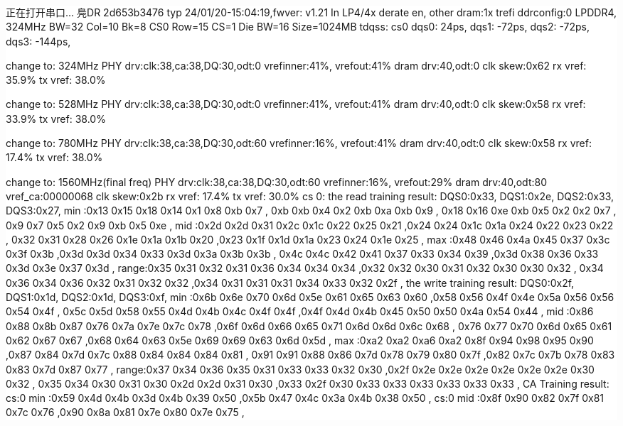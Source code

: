 
正在打开串口...
鳧DR 2d653b3476 typ 24/01/20-15:04:19,fwver: v1.21
In
LP4/4x derate en, other dram:1x trefi
ddrconfig:0
LPDDR4, 324MHz
BW=32 Col=10 Bk=8 CS0 Row=15 CS=1 Die BW=16 Size=1024MB
tdqss: cs0 dqs0: 24ps, dqs1: -72ps, dqs2: -72ps, dqs3: -144ps, 

change to: 324MHz
PHY drv:clk:38,ca:38,DQ:30,odt:0
vrefinner:41%, vrefout:41%
dram drv:40,odt:0
clk skew:0x62
rx vref: 35.9%
tx vref: 38.0%

change to: 528MHz
PHY drv:clk:38,ca:38,DQ:30,odt:0
vrefinner:41%, vrefout:41%
dram drv:40,odt:0
clk skew:0x58
rx vref: 33.9%
tx vref: 38.0%

change to: 780MHz
PHY drv:clk:38,ca:38,DQ:30,odt:60
vrefinner:16%, vrefout:41%
dram drv:40,odt:0
clk skew:0x58
rx vref: 17.4%
tx vref: 38.0%

change to: 1560MHz(final freq)
PHY drv:clk:38,ca:38,DQ:30,odt:60
vrefinner:16%, vrefout:29%
dram drv:40,odt:80
vref_ca:00000068
clk skew:0x2b
rx vref: 17.4%
tx vref: 30.0%
cs 0:
the read training result:
DQS0:0x33, DQS1:0x2e, DQS2:0x33, DQS3:0x27, 
min  :0x13 0x15 0x18 0x14  0x1  0x8  0xb  0x7 , 0xb  0xb  0x4  0x2  0xb  0xa  0xb  0x9 ,
      0x18 0x16  0xe  0xb  0x5  0x2  0x2  0x7 , 0x9  0x7  0x5  0x2  0x9  0xb  0x5  0xe ,
mid  :0x2d 0x2d 0x31 0x2c 0x1c 0x22 0x25 0x21 ,0x24 0x24 0x1c 0x1a 0x24 0x22 0x23 0x22 ,
      0x32 0x31 0x28 0x26 0x1e 0x1a 0x1b 0x20 ,0x23 0x1f 0x1d 0x1a 0x23 0x24 0x1e 0x25 ,
max  :0x48 0x46 0x4a 0x45 0x37 0x3c 0x3f 0x3b ,0x3d 0x3d 0x34 0x33 0x3d 0x3a 0x3b 0x3b ,
      0x4c 0x4c 0x42 0x41 0x37 0x33 0x34 0x39 ,0x3d 0x38 0x36 0x33 0x3d 0x3e 0x37 0x3d ,
range:0x35 0x31 0x32 0x31 0x36 0x34 0x34 0x34 ,0x32 0x32 0x30 0x31 0x32 0x30 0x30 0x32 ,
      0x34 0x36 0x34 0x36 0x32 0x31 0x32 0x32 ,0x34 0x31 0x31 0x31 0x34 0x33 0x32 0x2f ,
the write training result:
DQS0:0x2f, DQS1:0x1d, DQS2:0x1d, DQS3:0xf, 
min  :0x6b 0x6e 0x70 0x6d 0x5e 0x61 0x65 0x63 0x60 ,0x58 0x56 0x4f 0x4e 0x5a 0x56 0x56 0x54 0x4f ,
      0x5c 0x5d 0x58 0x55 0x4d 0x4b 0x4c 0x4f 0x4f ,0x4f 0x4d 0x4b 0x45 0x50 0x50 0x4a 0x54 0x44 ,
mid  :0x86 0x88 0x8b 0x87 0x76 0x7a 0x7e 0x7c 0x78 ,0x6f 0x6d 0x66 0x65 0x71 0x6d 0x6d 0x6c 0x68 ,
      0x76 0x77 0x70 0x6d 0x65 0x61 0x62 0x67 0x67 ,0x68 0x64 0x63 0x5e 0x69 0x69 0x63 0x6d 0x5d ,
max  :0xa2 0xa2 0xa6 0xa2 0x8f 0x94 0x98 0x95 0x90 ,0x87 0x84 0x7d 0x7c 0x88 0x84 0x84 0x84 0x81 ,
      0x91 0x91 0x88 0x86 0x7d 0x78 0x79 0x80 0x7f ,0x82 0x7c 0x7b 0x78 0x83 0x83 0x7d 0x87 0x77 ,
range:0x37 0x34 0x36 0x35 0x31 0x33 0x33 0x32 0x30 ,0x2f 0x2e 0x2e 0x2e 0x2e 0x2e 0x2e 0x30 0x32 ,
      0x35 0x34 0x30 0x31 0x30 0x2d 0x2d 0x31 0x30 ,0x33 0x2f 0x30 0x33 0x33 0x33 0x33 0x33 0x33 ,
CA Training result:
cs:0 min  :0x59 0x4d 0x4b 0x3d 0x4b 0x39 0x50 ,0x5b 0x47 0x4c 0x3a 0x4b 0x38 0x50 ,
cs:0 mid  :0x8f 0x90 0x82 0x7f 0x81 0x7c 0x76 ,0x90 0x8a 0x81 0x7e 0x80 0x7e 0x75 ,